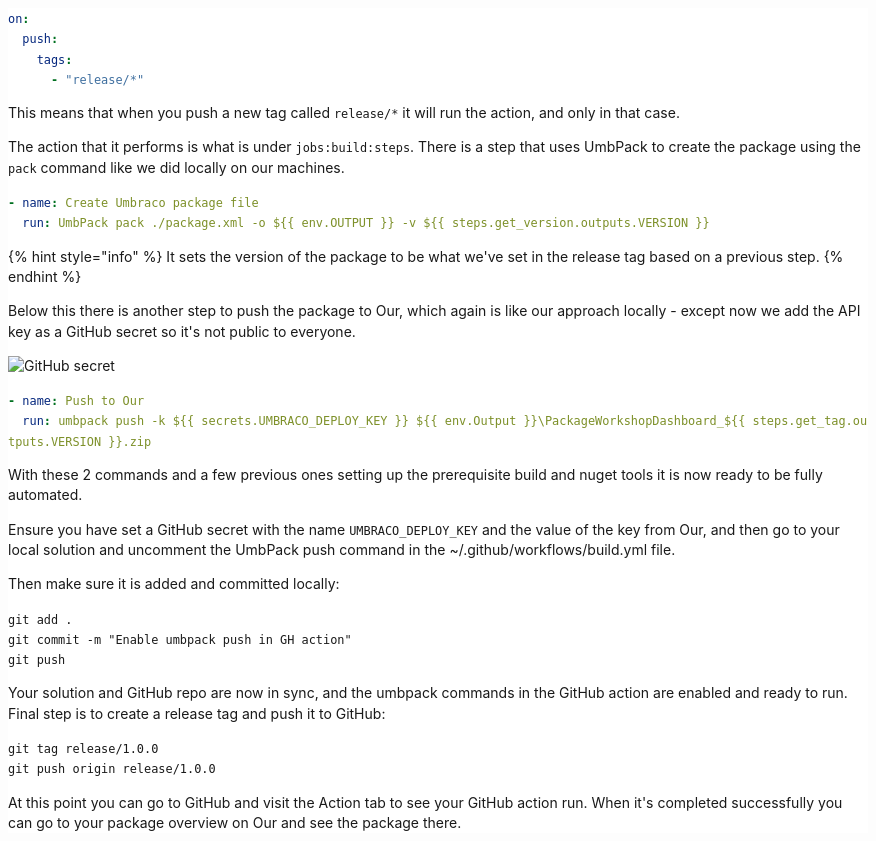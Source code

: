 ```yml
on:
  push:
    tags:
      - "release/*"
```

This means that when you push a new tag called `release/*` it will run the action, and only in that case.

The action that it performs is what is under `jobs:build:steps`. There is a step that uses UmbPack to create the package using the `pack` command like we did locally on our machines.

```yml
- name: Create Umbraco package file
  run: UmbPack pack ./package.xml -o ${{ env.OUTPUT }} -v ${{ steps.get_version.outputs.VERSION }}
```

{% hint style="info" %}
It sets the version of the package to be what we've set in the release tag based on a previous step.
{% endhint %}

Below this there is another step to push the package to Our, which again is like our approach locally - except now we add the API key as a GitHub secret so it's not public to everyone.

![GitHub secret](images/gh-secret.png)

```yml
- name: Push to Our
  run: umbpack push -k ${{ secrets.UMBRACO_DEPLOY_KEY }} ${{ env.Output }}\PackageWorkshopDashboard_${{ steps.get_tag.outputs.VERSION }}.zip
```

With these 2 commands and a few previous ones setting up the prerequisite build and nuget tools it is now ready to be fully automated.

Ensure you have set a GitHub secret with the name `UMBRACO_DEPLOY_KEY` and the value of the key from Our, and then go to your local solution and uncomment the UmbPack push command in the \~/.github/workflows/build.yml file.

Then make sure it is added and committed locally:

```
git add .
git commit -m "Enable umbpack push in GH action"
git push
```

Your solution and GitHub repo are now in sync, and the umbpack commands in the GitHub action are enabled and ready to run. Final step is to create a release tag and push it to GitHub:

```
git tag release/1.0.0
git push origin release/1.0.0
```

At this point you can go to GitHub and visit the Action tab to see your GitHub action run. When it's completed successfully you can go to your package overview on Our and see the package there.
